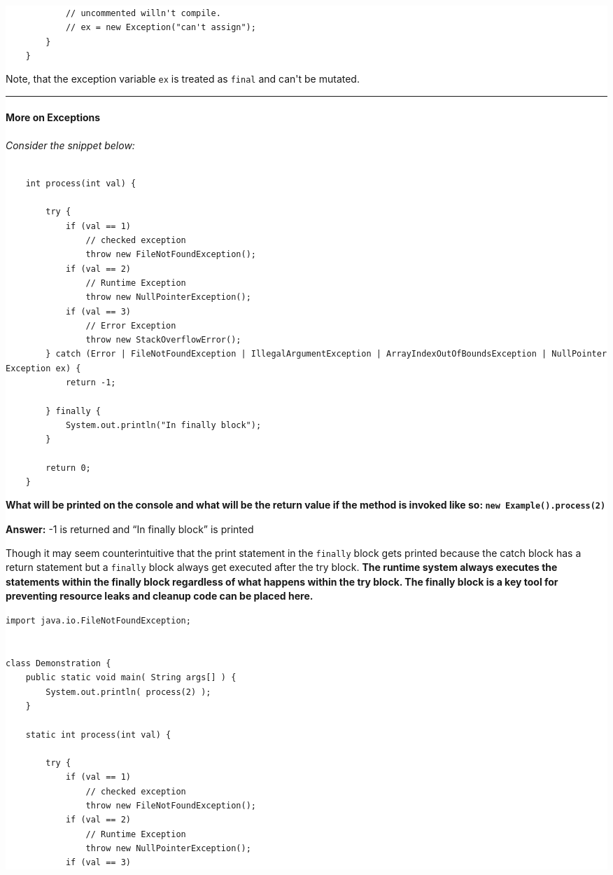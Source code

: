 ```
            // uncommented willn't compile.
            // ex = new Exception("can't assign");
        }
    }
```
Note, that the exception variable `ex` is treated as `final` and can't be mutated.

---
#### More on Exceptions
###### Consider the snippet below:
```
    int process(int val) {
 
        try {
            if (val == 1)
                // checked exception
                throw new FileNotFoundException();
            if (val == 2)
                // Runtime Exception
                throw new NullPointerException();
            if (val == 3)
                // Error Exception
                throw new StackOverflowError();
        } catch (Error | FileNotFoundException | IllegalArgumentException | ArrayIndexOutOfBoundsException | NullPointerException ex) {
            return -1;
 
        } finally {
            System.out.println("In finally block");
        }
 
        return 0;
    }
```
**What will be printed on the console and what will be the return value if the method is invoked like so:
`new Example().process(2)`**

**Answer:** -1 is returned and “In finally block” is printed

Though it may seem counterintuitive that the print statement in the `finally` block gets printed because the catch block has a return statement but a `finally` block always get executed after the try block. **The runtime system always executes the statements within the finally block regardless of what happens within the try block. The finally block is a key tool for preventing resource leaks and cleanup code can be placed here.**
```
import java.io.FileNotFoundException;


class Demonstration {
    public static void main( String args[] ) {
        System.out.println( process(2) );
    }
  
    static int process(int val) {

        try {
            if (val == 1)
                // checked exception
                throw new FileNotFoundException();
            if (val == 2)
                // Runtime Exception
                throw new NullPointerException();
            if (val == 3)
```